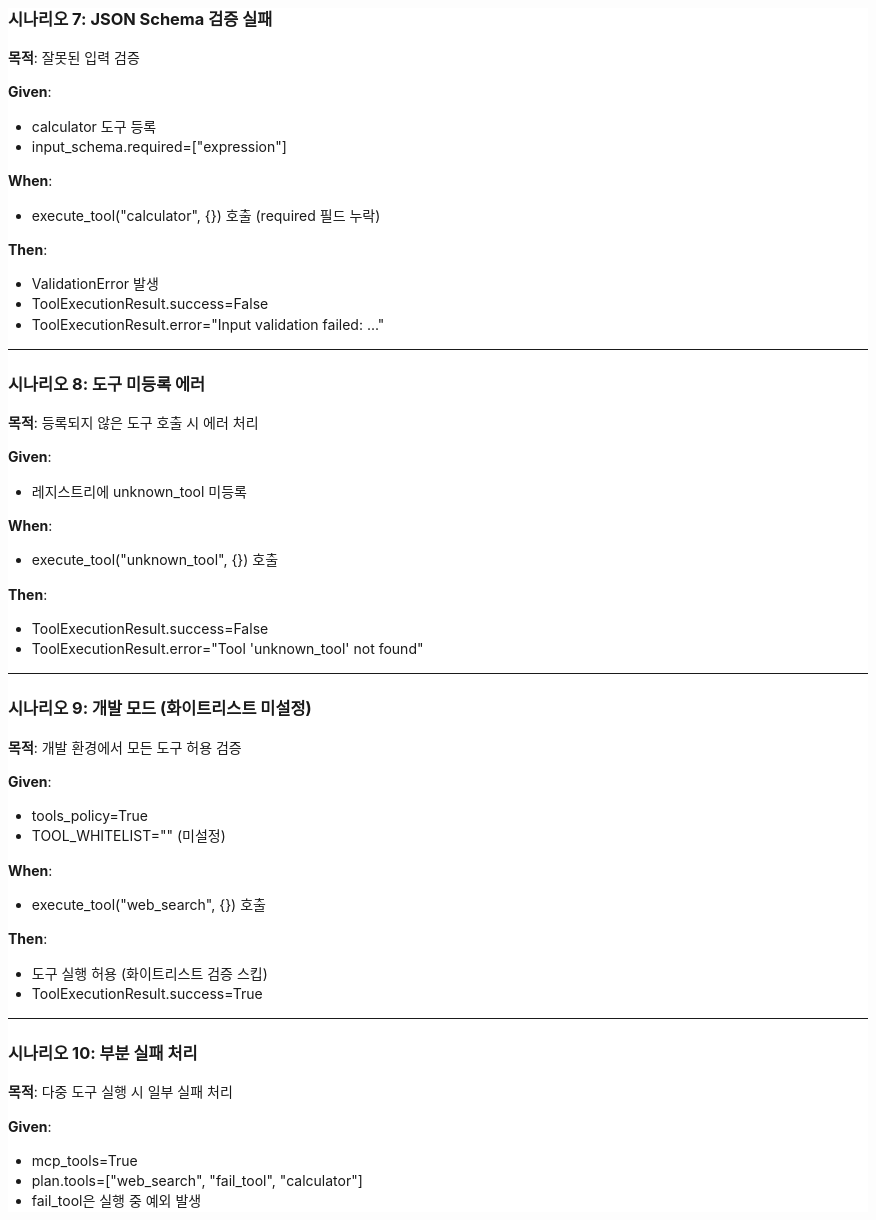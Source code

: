 ### 시나리오 7: JSON Schema 검증 실패
**목적**: 잘못된 입력 검증

**Given**:
- calculator 도구 등록
- input_schema.required=["expression"]

**When**:
- execute_tool("calculator", {}) 호출 (required 필드 누락)

**Then**:
- ValidationError 발생
- ToolExecutionResult.success=False
- ToolExecutionResult.error="Input validation failed: ..."

---

### 시나리오 8: 도구 미등록 에러
**목적**: 등록되지 않은 도구 호출 시 에러 처리

**Given**:
- 레지스트리에 unknown_tool 미등록

**When**:
- execute_tool("unknown_tool", {}) 호출

**Then**:
- ToolExecutionResult.success=False
- ToolExecutionResult.error="Tool 'unknown_tool' not found"

---

### 시나리오 9: 개발 모드 (화이트리스트 미설정)
**목적**: 개발 환경에서 모든 도구 허용 검증

**Given**:
- tools_policy=True
- TOOL_WHITELIST="" (미설정)

**When**:
- execute_tool("web_search", {}) 호출

**Then**:
- 도구 실행 허용 (화이트리스트 검증 스킵)
- ToolExecutionResult.success=True

---

### 시나리오 10: 부분 실패 처리
**목적**: 다중 도구 실행 시 일부 실패 처리

**Given**:
- mcp_tools=True
- plan.tools=["web_search", "fail_tool", "calculator"]
- fail_tool은 실행 중 예외 발생
